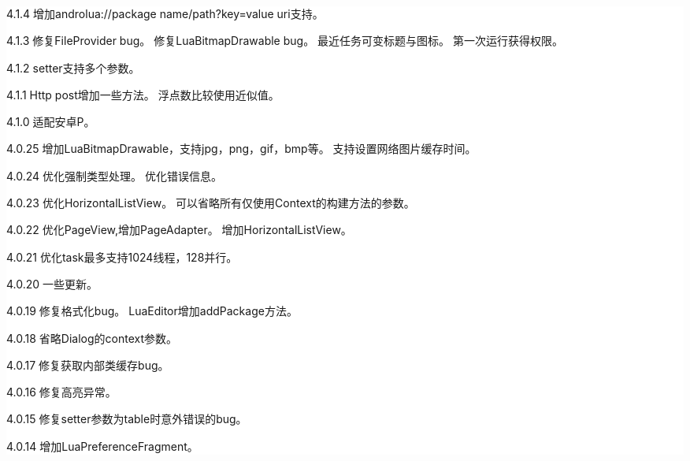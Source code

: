 4.1.4
增加androlua://package name/path?key=value uri支持。

4.1.3
修复FileProvider bug。
修复LuaBitmapDrawable bug。
最近任务可变标题与图标。
第一次运行获得权限。

4.1.2
setter支持多个参数。

4.1.1
Http post增加一些方法。
浮点数比较使用近似值。

4.1.0
适配安卓P。

4.0.25
增加LuaBitmapDrawable，支持jpg，png，gif，bmp等。
支持设置网络图片缓存时间。

4.0.24
优化强制类型处理。
优化错误信息。

4.0.23
优化HorizontalListView。
可以省略所有仅使用Context的构建方法的参数。

4.0.22
优化PageView,增加PageAdapter。
增加HorizontalListView。

4.0.21
优化task最多支持1024线程，128并行。

4.0.20
一些更新。

4.0.19
修复格式化bug。
LuaEditor增加addPackage方法。

4.0.18
省略Dialog的context参数。

4.0.17
修复获取内部类缓存bug。

4.0.16
修复高亮异常。

4.0.15
修复setter参数为table时意外错误的bug。

4.0.14
增加LuaPreferenceFragment。
